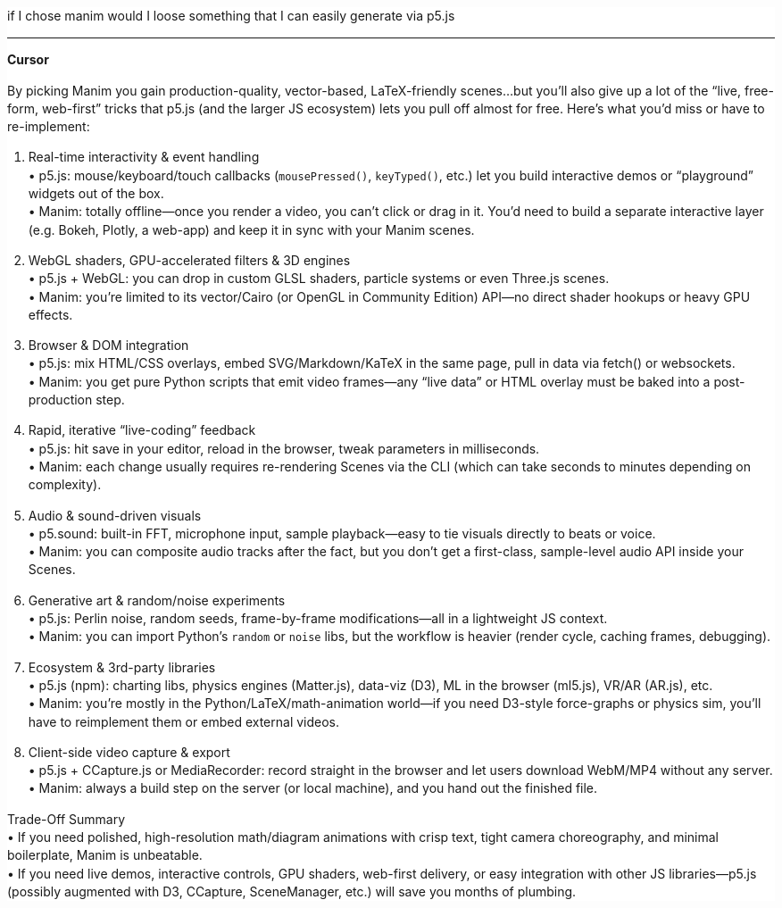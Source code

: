 if I chose manim would I loose something that I can easily generate via p5.js

---

**Cursor**

By picking Manim you gain production-quality, vector-based, LaTeX-friendly scenes…but you’ll also give up a lot of the “live, free-form, web-first” tricks that p5.js (and the larger JS ecosystem) lets you pull off almost for free. Here’s what you’d miss or have to re-implement:

1. Real-time interactivity & event handling  
   • p5.js: mouse/keyboard/touch callbacks (`mousePressed()`, `keyTyped()`, etc.) let you build interactive demos or “playground” widgets out of the box.  
   • Manim: totally offline—once you render a video, you can’t click or drag in it. You’d need to build a separate interactive layer (e.g. Bokeh, Plotly, a web-app) and keep it in sync with your Manim scenes.

2. WebGL shaders, GPU-accelerated filters & 3D engines  
   • p5.js + WebGL: you can drop in custom GLSL shaders, particle systems or even Three.js scenes.  
   • Manim: you’re limited to its vector/Cairo (or OpenGL in Community Edition) API—no direct shader hookups or heavy GPU effects.

3. Browser & DOM integration  
   • p5.js: mix HTML/CSS overlays, embed SVG/Markdown/KaTeX in the same page, pull in data via fetch() or websockets.  
   • Manim: you get pure Python scripts that emit video frames—any “live data” or HTML overlay must be baked into a post-production step.

4. Rapid, iterative “live-coding” feedback  
   • p5.js: hit save in your editor, reload in the browser, tweak parameters in milliseconds.  
   • Manim: each change usually requires re-rendering Scenes via the CLI (which can take seconds to minutes depending on complexity).

5. Audio & sound-driven visuals  
   • p5.sound: built-in FFT, microphone input, sample playback—easy to tie visuals directly to beats or voice.  
   • Manim: you can composite audio tracks after the fact, but you don’t get a first-class, sample-level audio API inside your Scenes.

6. Generative art & random/noise experiments  
   • p5.js: Perlin noise, random seeds, frame-by-frame modifications—all in a lightweight JS context.  
   • Manim: you can import Python’s `random` or `noise` libs, but the workflow is heavier (render cycle, caching frames, debugging).

7. Ecosystem & 3rd-party libraries  
   • p5.js (npm): charting libs, physics engines (Matter.js), data-viz (D3), ML in the browser (ml5.js), VR/AR (AR.js), etc.  
   • Manim: you’re mostly in the Python/LaTeX/math-animation world—if you need D3-style force-graphs or physics sim, you’ll have to reimplement them or embed external videos.

8. Client-side video capture & export  
   • p5.js + CCapture.js or MediaRecorder: record straight in the browser and let users download WebM/MP4 without any server.  
   • Manim: always a build step on the server (or local machine), and you hand out the finished file.

Trade-Off Summary  
• If you need polished, high-resolution math/diagram animations with crisp text, tight camera choreography, and minimal boilerplate, Manim is unbeatable.  
• If you need live demos, interactive controls, GPU shaders, web-first delivery, or easy integration with other JS libraries—p5.js (possibly augmented with D3, CCapture, SceneManager, etc.) will save you months of plumbing.

